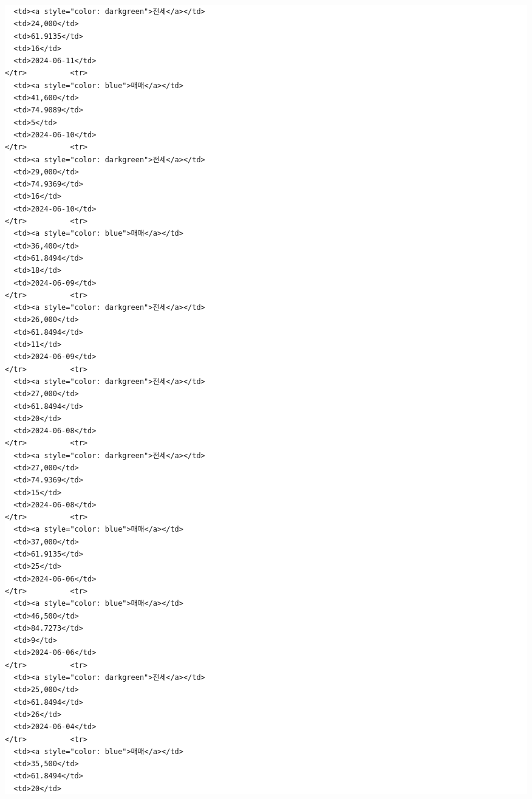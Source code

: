       <td><a style="color: darkgreen">전세</a></td>
      <td>24,000</td>
      <td>61.9135</td>
      <td>16</td>
      <td>2024-06-11</td>
    </tr>          <tr>
      <td><a style="color: blue">매매</a></td>
      <td>41,600</td>
      <td>74.9089</td>
      <td>5</td>
      <td>2024-06-10</td>
    </tr>          <tr>
      <td><a style="color: darkgreen">전세</a></td>
      <td>29,000</td>
      <td>74.9369</td>
      <td>16</td>
      <td>2024-06-10</td>
    </tr>          <tr>
      <td><a style="color: blue">매매</a></td>
      <td>36,400</td>
      <td>61.8494</td>
      <td>18</td>
      <td>2024-06-09</td>
    </tr>          <tr>
      <td><a style="color: darkgreen">전세</a></td>
      <td>26,000</td>
      <td>61.8494</td>
      <td>11</td>
      <td>2024-06-09</td>
    </tr>          <tr>
      <td><a style="color: darkgreen">전세</a></td>
      <td>27,000</td>
      <td>61.8494</td>
      <td>20</td>
      <td>2024-06-08</td>
    </tr>          <tr>
      <td><a style="color: darkgreen">전세</a></td>
      <td>27,000</td>
      <td>74.9369</td>
      <td>15</td>
      <td>2024-06-08</td>
    </tr>          <tr>
      <td><a style="color: blue">매매</a></td>
      <td>37,000</td>
      <td>61.9135</td>
      <td>25</td>
      <td>2024-06-06</td>
    </tr>          <tr>
      <td><a style="color: blue">매매</a></td>
      <td>46,500</td>
      <td>84.7273</td>
      <td>9</td>
      <td>2024-06-06</td>
    </tr>          <tr>
      <td><a style="color: darkgreen">전세</a></td>
      <td>25,000</td>
      <td>61.8494</td>
      <td>26</td>
      <td>2024-06-04</td>
    </tr>          <tr>
      <td><a style="color: blue">매매</a></td>
      <td>35,500</td>
      <td>61.8494</td>
      <td>20</td>